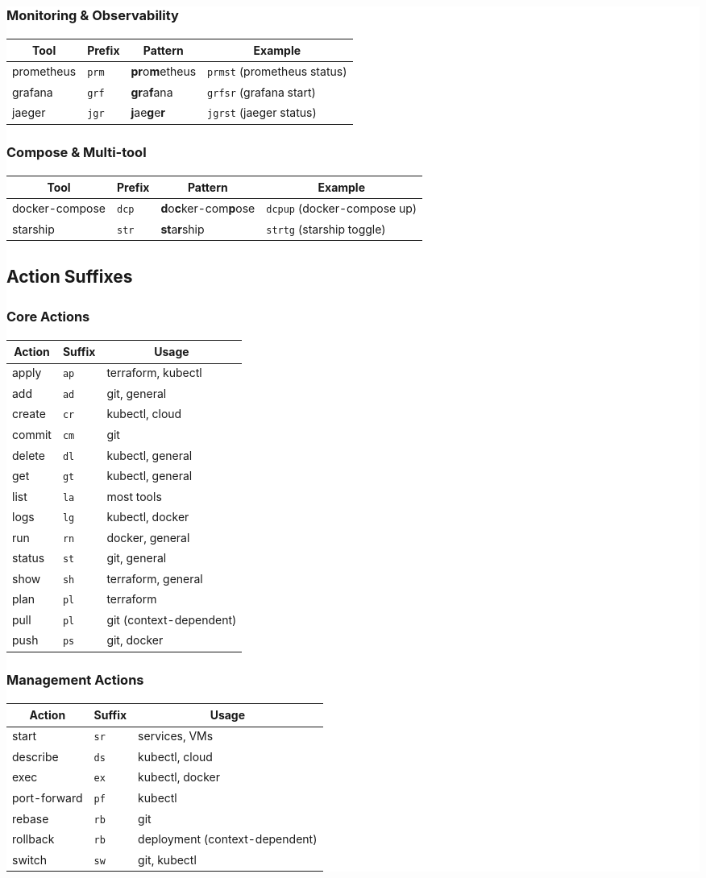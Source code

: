 ### Monitoring & Observability
| Tool | Prefix | Pattern | Example |
|------|--------|---------|---------|
| prometheus | `prm` | **pr**o**m**etheus | `prmst` (prometheus status) |
| grafana | `grf` | **gr**a**f**ana | `grfsr` (grafana start) |
| jaeger | `jgr` | **j**ae**g**e**r** | `jgrst` (jaeger status) |

### Compose & Multi-tool
| Tool | Prefix | Pattern | Example |
|------|--------|---------|---------|
| docker-compose | `dcp` | **d**o**c**ker-com**p**ose | `dcpup` (docker-compose up) |
| starship | `str` | **st**a**r**ship | `strtg` (starship toggle) |

## Action Suffixes

### Core Actions
| Action | Suffix | Usage |
|--------|--------|-------|
| apply | `ap` | terraform, kubectl |
| add | `ad` | git, general |
| create | `cr` | kubectl, cloud |
| commit | `cm` | git |
| delete | `dl` | kubectl, general |
| get | `gt` | kubectl, general |
| list | `la` | most tools |
| logs | `lg` | kubectl, docker |
| run | `rn` | docker, general |
| status | `st` | git, general |
| show | `sh` | terraform, general |
| plan | `pl` | terraform |
| pull | `pl` | git (context-dependent) |
| push | `ps` | git, docker |

### Management Actions
| Action | Suffix | Usage |
|--------|--------|-------|
| start | `sr` | services, VMs |
| describe | `ds` | kubectl, cloud |
| exec | `ex` | kubectl, docker |
| port-forward | `pf` | kubectl |
| rebase | `rb` | git |
| rollback | `rb` | deployment (context-dependent) |
| switch | `sw` | git, kubectl |